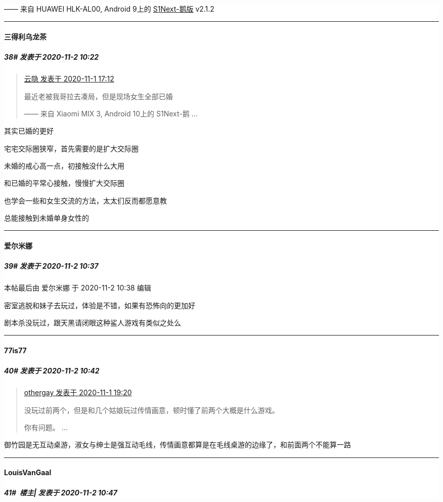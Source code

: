 —— 来自 HUAWEI HLK-AL00, Android 9上的 [S1Next-鹅版](https://github.com/ykrank/S1-Next/releases) v2.1.2


-----

####  三得利乌龙茶  
##### 38#       发表于 2020-11-2 10:22


<blockquote><a href="httphttps://bbs.saraba1st.com/2b/forum.php?mod=redirect&amp;goto=findpost&amp;pid=49250950&amp;ptid=1969663" target="_blank">云隐 发表于 2020-11-1 17:12</a>

最近老被我哥拉去凑局，但是现场女生全部已婚


—— 来自 Xiaomi MIX 3, Android 10上的 S1Next-鹅 ...</blockquote>
其实已婚的更好

宅宅交际圈狭窄，首先需要的是扩大交际圈

未婚的戒心高一点，初接触没什么大用

和已婚的平常心接触，慢慢扩大交际圈

也学会一些和女生交流的方法，太太们反而都愿意教

总能接触到未婚单身女性的


-----

####  爱尔米娜  
##### 39#       发表于 2020-11-2 10:37


 本帖最后由 爱尔米娜 于 2020-11-2 10:38 编辑 

密室逃脱和妹子去玩过，体验是不错，如果有恐怖向的更加好

剧本杀没玩过，跟天黑请闭眼这种鲨人游戏有类似之处么


-----

####  77is77  
##### 40#       发表于 2020-11-2 10:42


<blockquote><a href="httphttps://bbs.saraba1st.com/2b/forum.php?mod=redirect&amp;goto=findpost&amp;pid=49252024&amp;ptid=1969663" target="_blank">othergay 发表于 2020-11-1 19:20</a>

没玩过前两个，但是和几个姑娘玩过传情画意，顿时懂了前两个大概是什么游戏。


你有问题。 ...</blockquote>
御竹园是无互动桌游，淑女与绅士是强互动毛线，传情画意都算是在毛线桌游的边缘了，和前面两个不能算一路


-----

####  LouisVanGaal  
##### 41#         楼主| 发表于 2020-11-2 10:47
